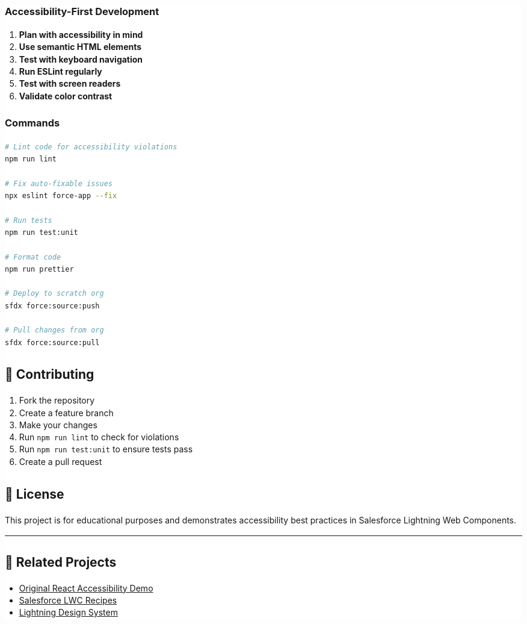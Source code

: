 ### Accessibility-First Development
1. **Plan with accessibility in mind**
2. **Use semantic HTML elements**
3. **Test with keyboard navigation**
4. **Run ESLint regularly**
5. **Test with screen readers**
6. **Validate color contrast**

### Commands
```bash
# Lint code for accessibility violations
npm run lint

# Fix auto-fixable issues
npx eslint force-app --fix

# Run tests
npm run test:unit

# Format code
npm run prettier

# Deploy to scratch org
sfdx force:source:push

# Pull changes from org
sfdx force:source:pull
```

## 🤝 Contributing

1. Fork the repository
2. Create a feature branch
3. Make your changes
4. Run `npm run lint` to check for violations
5. Run `npm run test:unit` to ensure tests pass
6. Create a pull request

## 📄 License

This project is for educational purposes and demonstrates accessibility best practices in Salesforce Lightning Web Components.

---

## 🔗 Related Projects

- [Original React Accessibility Demo](../accessibility-demo/)
- [Salesforce LWC Recipes](https://github.com/trailheadapps/lwc-recipes)
- [Lightning Design System](https://github.com/salesforce-ux/design-system)